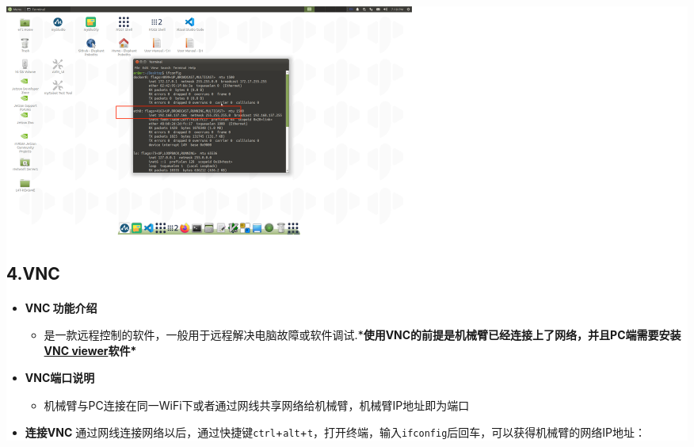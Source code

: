 <img src="../../../resource\3-FunctionsAndApplications\5.BasicFunction\5.2-Softwarelnstructions/JN_internet_11.png" alt="2.1.5.4-20.04System-001" style="zoom:50%;" />


## 4.VNC

- **VNC 功能介绍**
  
  - 是一款远程控制的软件，一般用于远程解决电脑故障或软件调试.***使用VNC的前提是机械臂已经连接上了网络，并且PC端需要安装[VNC viewer](https://vnc-viewer.en.softonic.com/)软件\***
  
- **VNC端口说明**
  
  - 机械臂与PC连接在同一WiFi下或者通过网线共享网络给机械臂，机械臂IP地址即为端口
  
- **连接VNC**
  通过网线连接网络以后，通过快捷键`ctrl`+`alt`+`t`，打开终端，输入`ifconfig`后回车，可以获得机械臂的网络IP地址：